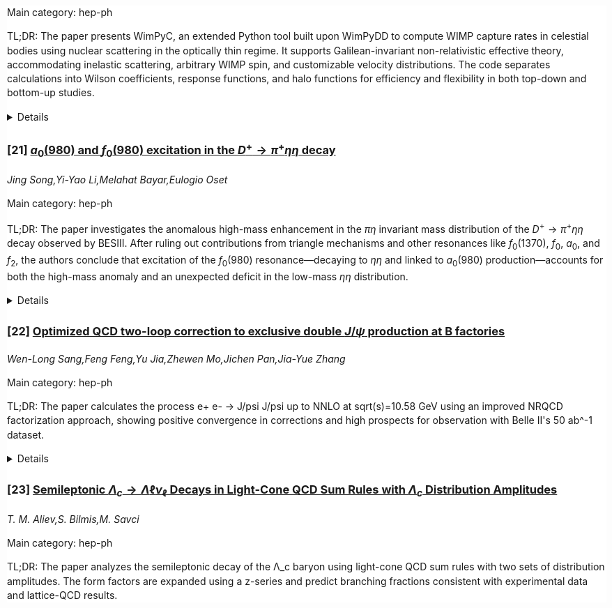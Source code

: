 Main category: hep-ph

TL;DR: The paper presents WimPyC, an extended Python tool built upon WimPyDD to compute WIMP capture rates in celestial bodies using nuclear scattering in the optically thin regime. It supports Galilean-invariant non-relativistic effective theory, accommodating inelastic scattering, arbitrary WIMP spin, and customizable velocity distributions. The code separates calculations into Wilson coefficients, response functions, and halo functions for efficiency and flexibility in both top-down and bottom-up studies.


<details><summary>Details</summary></details>


### [21] [$a_0(980)$ and $f_0(980)$ excitation in the $D^+ \to π^+ ηη$ decay](https://arxiv.org/abs/2510.21316)
*Jing Song,Yi-Yao Li,Melahat Bayar,Eulogio Oset*

Main category: hep-ph

TL;DR: The paper investigates the anomalous high-mass enhancement in the $\pi\eta$ invariant mass distribution of the $D^+ \to \pi^+ 
\eta 
\eta$ decay observed by BESIII. After ruling out contributions from triangle mechanisms and other resonances like $f_0(1370)$, $f_0$, $a_0$, and $f_2$, the authors conclude that excitation of the $f_0(980)$ resonance—decaying to $\eta\eta$ and linked to $a_0(980)$ production—accounts for both the high-mass anomaly and an unexpected deficit in the low-mass $\eta\eta$ distribution.


<details><summary>Details</summary></details>


### [22] [Optimized QCD two-loop correction to exclusive double $J/ψ$ production at B factories](https://arxiv.org/abs/2510.21350)
*Wen-Long Sang,Feng Feng,Yu Jia,Zhewen Mo,Jichen Pan,Jia-Yue Zhang*

Main category: hep-ph

TL;DR: The paper calculates the process e+ e- -> J/psi J/psi up to NNLO at sqrt(s)=10.58 GeV using an improved NRQCD factorization approach, showing positive convergence in corrections and high prospects for observation with Belle II's 50 ab^-1 dataset.


<details><summary>Details</summary></details>


### [23] [Semileptonic $Λ_c \to Λ\ell ν_\ell$ Decays in Light-Cone QCD Sum Rules with $Λ_c$ Distribution Amplitudes](https://arxiv.org/abs/2510.21409)
*T. M. Aliev,S. Bilmis,M. Savci*

Main category: hep-ph

TL;DR: The paper analyzes the semileptonic decay of the Λ_c baryon using light-cone QCD sum rules with two sets of distribution amplitudes. The form factors are expanded using a z-series and predict branching fractions consistent with experimental data and lattice-QCD results.


